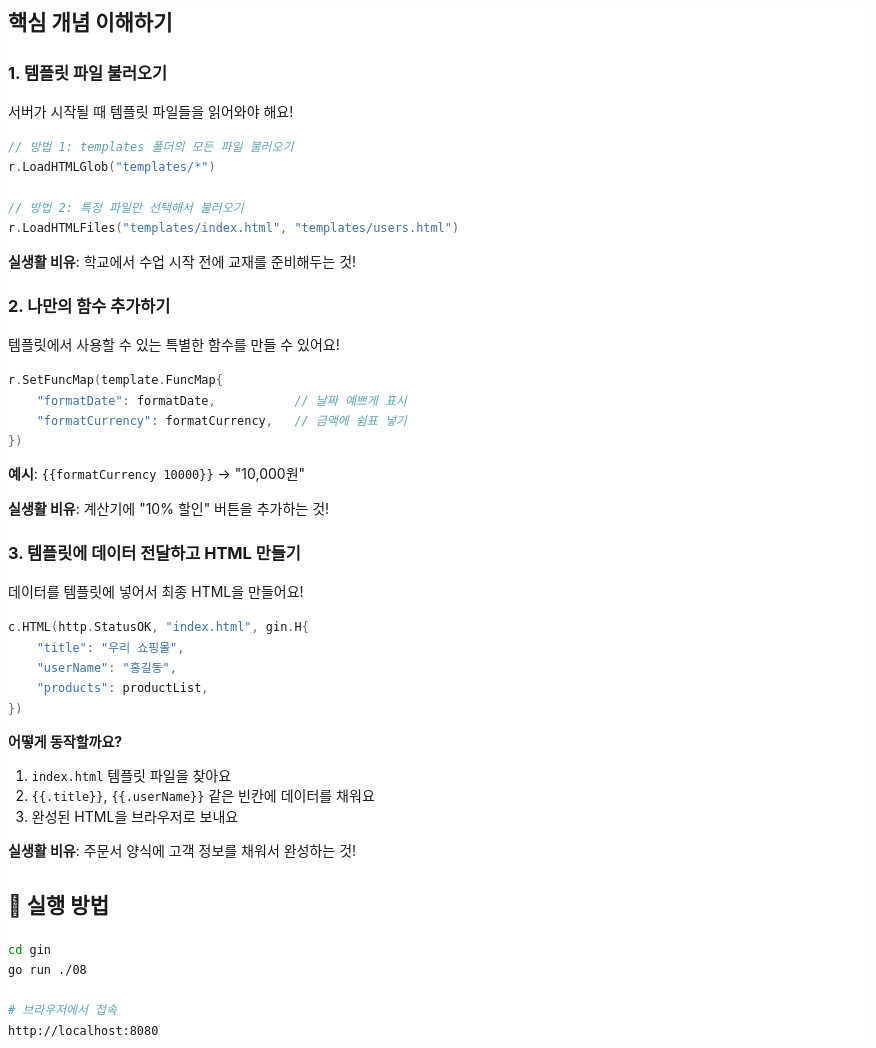 ## 핵심 개념 이해하기

### 1. 템플릿 파일 불러오기

서버가 시작될 때 템플릿 파일들을 읽어와야 해요!

```go
// 방법 1: templates 폴더의 모든 파일 불러오기
r.LoadHTMLGlob("templates/*")

// 방법 2: 특정 파일만 선택해서 불러오기
r.LoadHTMLFiles("templates/index.html", "templates/users.html")
```

**실생활 비유**: 학교에서 수업 시작 전에 교재를 준비해두는 것!

### 2. 나만의 함수 추가하기

템플릿에서 사용할 수 있는 특별한 함수를 만들 수 있어요!

```go
r.SetFuncMap(template.FuncMap{
    "formatDate": formatDate,           // 날짜 예쁘게 표시
    "formatCurrency": formatCurrency,   // 금액에 쉼표 넣기
})
```

**예시**: `{{formatCurrency 10000}}` → "10,000원"

**실생활 비유**: 계산기에 "10% 할인" 버튼을 추가하는 것!

### 3. 템플릿에 데이터 전달하고 HTML 만들기

데이터를 템플릿에 넣어서 최종 HTML을 만들어요!

```go
c.HTML(http.StatusOK, "index.html", gin.H{
    "title": "우리 쇼핑몰",
    "userName": "홍길동",
    "products": productList,
})
```

**어떻게 동작할까요?**
1. `index.html` 템플릿 파일을 찾아요
2. `{{.title}}`, `{{.userName}}` 같은 빈칸에 데이터를 채워요
3. 완성된 HTML을 브라우저로 보내요

**실생활 비유**: 주문서 양식에 고객 정보를 채워서 완성하는 것!

## 🚀 실행 방법

```bash
cd gin
go run ./08

# 브라우저에서 접속
http://localhost:8080
```
